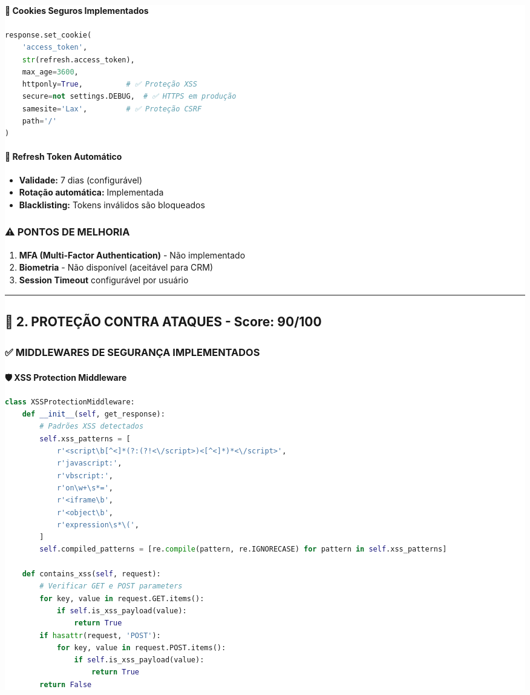 #### **🍪 Cookies Seguros Implementados**
```python
response.set_cookie(
    'access_token',
    str(refresh.access_token),
    max_age=3600,
    httponly=True,          # ✅ Proteção XSS
    secure=not settings.DEBUG,  # ✅ HTTPS em produção
    samesite='Lax',         # ✅ Proteção CSRF
    path='/'
)
```

#### **🔄 Refresh Token Automático**
- **Validade:** 7 dias (configurável)
- **Rotação automática:** Implementada
- **Blacklisting:** Tokens inválidos são bloqueados

### ⚠️ **PONTOS DE MELHORIA**

1. **MFA (Multi-Factor Authentication)** - Não implementado
2. **Biometria** - Não disponível (aceitável para CRM)
3. **Session Timeout** configurável por usuário

---

## 🚨 **2. PROTEÇÃO CONTRA ATAQUES** - Score: 90/100

### ✅ **MIDDLEWARES DE SEGURANÇA IMPLEMENTADOS**

#### **🛡️ XSS Protection Middleware**
```python
class XSSProtectionMiddleware:
    def __init__(self, get_response):
        # Padrões XSS detectados
        self.xss_patterns = [
            r'<script\b[^<]*(?:(?!<\/script>)<[^<]*)*<\/script>',
            r'javascript:',
            r'vbscript:',
            r'on\w+\s*=',
            r'<iframe\b',
            r'<object\b',
            r'expression\s*\(',
        ]
        self.compiled_patterns = [re.compile(pattern, re.IGNORECASE) for pattern in self.xss_patterns]

    def contains_xss(self, request):
        # Verificar GET e POST parameters
        for key, value in request.GET.items():
            if self.is_xss_payload(value):
                return True
        if hasattr(request, 'POST'):
            for key, value in request.POST.items():
                if self.is_xss_payload(value):
                    return True
        return False
```
